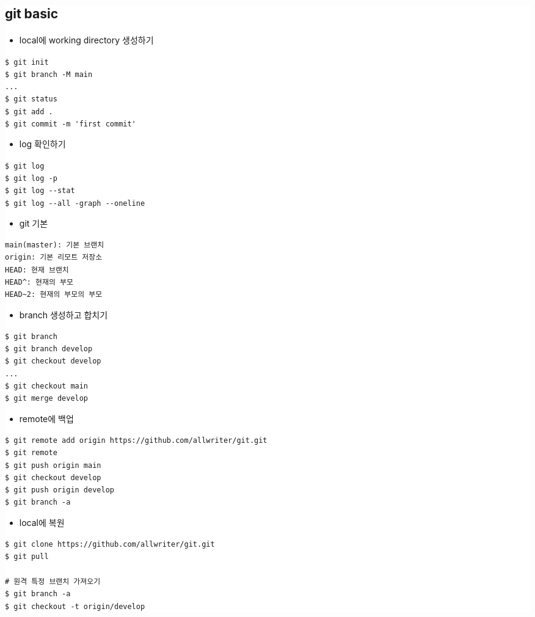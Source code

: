## git basic


- local에 working directory 생성하기
```
$ git init
$ git branch -M main
...
$ git status
$ git add .
$ git commit -m 'first commit'
```

- log 확인하기
```
$ git log
$ git log -p
$ git log --stat
$ git log --all -graph --oneline
```

- git 기본
```
main(master): 기본 브랜치
origin: 기본 리모트 저장소
HEAD: 현재 브랜치
HEAD^: 현재의 부모
HEAD~2: 현재의 부모의 부모
```

- branch 생성하고 합치기
```
$ git branch
$ git branch develop
$ git checkout develop
...
$ git checkout main
$ git merge develop
```

- remote에 백업
```
$ git remote add origin https://github.com/allwriter/git.git
$ git remote
$ git push origin main
$ git checkout develop
$ git push origin develop
$ git branch -a
```

- local에 복원
```
$ git clone https://github.com/allwriter/git.git
$ git pull

# 원격 특정 브랜치 가져오기
$ git branch -a
$ git checkout -t origin/develop
```
